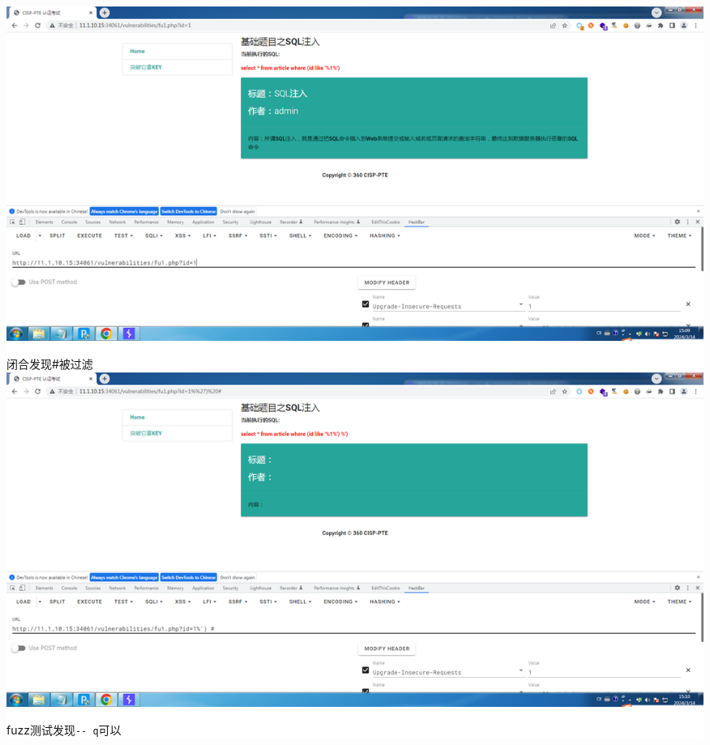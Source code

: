 ![upload successful](/images/pasted-887.png)

闭合发现#被过滤
![upload successful](/images/pasted-888.png)

fuzz测试发现`-- q`可以

